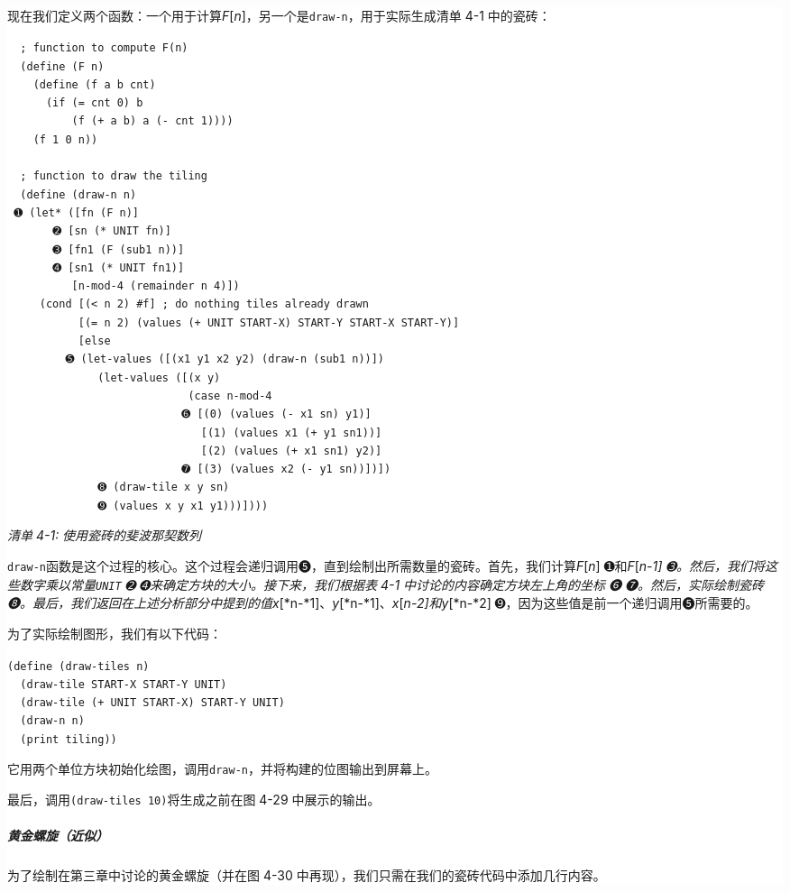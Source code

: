 现在我们定义两个函数：一个用于计算*F*[*n*]，另一个是`draw-n`，用于实际生成清单 4-1 中的瓷砖：

```
  ; function to compute F(n)
  (define (F n)
    (define (f a b cnt)
      (if (= cnt 0) b
          (f (+ a b) a (- cnt 1))))
    (f 1 0 n))

  ; function to draw the tiling
  (define (draw-n n)
 ➊ (let* ([fn (F n)]
       ➋ [sn (* UNIT fn)]
       ➌ [fn1 (F (sub1 n))]
       ➍ [sn1 (* UNIT fn1)]
          [n-mod-4 (remainder n 4)])
     (cond [(< n 2) #f] ; do nothing tiles already drawn
           [(= n 2) (values (+ UNIT START-X) START-Y START-X START-Y)]
           [else
         ➎ (let-values ([(x1 y1 x2 y2) (draw-n (sub1 n))])
              (let-values ([(x y)
                            (case n-mod-4
                           ➏ [(0) (values (- x1 sn) y1)]
                              [(1) (values x1 (+ y1 sn1))]
                              [(2) (values (+ x1 sn1) y2)]
                           ➐ [(3) (values x2 (- y1 sn))])])
              ➑ (draw-tile x y sn)
              ➒ (values x y x1 y1)))])))
```

*清单 4-1: 使用瓷砖的斐波那契数列*

`draw-n`函数是这个过程的核心。这个过程会递归调用➎，直到绘制出所需数量的瓷砖。首先，我们计算*F*[*n*] ➊和*F*[*n-*1] ➌。然后，我们将这些数字乘以常量`UNIT` ➋ ➍来确定方块的大小。接下来，我们根据表 4-1 中讨论的内容确定方块左上角的坐标 ➏ ➐。然后，实际绘制瓷砖 ➑。最后，我们返回在上述分析部分中提到的值*x*[*n-*1]、*y*[*n-*1]、*x*[*n-*2]和*y*[*n-*2] ➒，因为这些值是前一个递归调用➎所需要的。

为了实际绘制图形，我们有以下代码：

```
(define (draw-tiles n)
  (draw-tile START-X START-Y UNIT)
  (draw-tile (+ UNIT START-X) START-Y UNIT)
  (draw-n n)
  (print tiling))
```

它用两个单位方块初始化绘图，调用`draw-n`，并将构建的位图输出到屏幕上。

最后，调用`(draw-tiles 10)`将生成之前在图 4-29 中展示的输出。

##### **黄金螺旋（近似）**

为了绘制在第三章中讨论的黄金螺旋（并在图 4-30 中再现），我们只需在我们的瓷砖代码中添加几行内容。
